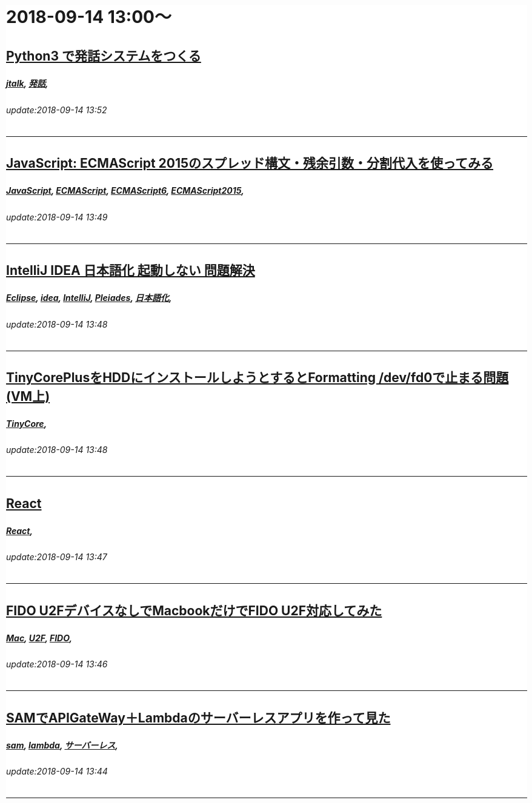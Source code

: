 



# 2018-09-14 13:00～
## [Python3 で発話システムをつくる](https://qiita.com/nanbuwks/items/d6b172987cfd93c5a5b8)
##### [jtalk](https://qiita.com/tags/jtalk), [発話](https://qiita.com/tags/発話), 
###### update:2018-09-14 13:52
---
## [JavaScript: ECMAScript 2015のスプレッド構文・残余引数・分割代入を使ってみる](https://qiita.com/FumioNonaka/items/20e96ca9ede2ae157bcc)
##### [JavaScript](https://qiita.com/tags/JavaScript), [ECMAScript](https://qiita.com/tags/ECMAScript), [ECMAScript6](https://qiita.com/tags/ECMAScript6), [ECMAScript2015](https://qiita.com/tags/ECMAScript2015), 
###### update:2018-09-14 13:49
---
## [IntelliJ IDEA 日本語化 起動しない 問題解決](https://qiita.com/wagase/items/d1c1996566ca55041b22)
##### [Eclipse](https://qiita.com/tags/Eclipse), [idea](https://qiita.com/tags/idea), [IntelliJ](https://qiita.com/tags/IntelliJ), [Pleiades](https://qiita.com/tags/Pleiades), [日本語化](https://qiita.com/tags/日本語化), 
###### update:2018-09-14 13:48
---
## [TinyCorePlusをHDDにインストールしようとするとFormatting /dev/fd0で止まる問題(VM上)](https://qiita.com/BrianMegane/items/8f8e720b8f376d440956)
##### [TinyCore](https://qiita.com/tags/TinyCore), 
###### update:2018-09-14 13:48
---
## [React](https://qiita.com/yousuke_asami/items/5cf8c02aab80d11c6a56)
##### [React](https://qiita.com/tags/React), 
###### update:2018-09-14 13:47
---
## [FIDO U2FデバイスなしでMacbookだけでFIDO U2F対応してみた](https://qiita.com/usk81/items/e354a71f77d974b2f5fd)
##### [Mac](https://qiita.com/tags/Mac), [U2F](https://qiita.com/tags/U2F), [FIDO](https://qiita.com/tags/FIDO), 
###### update:2018-09-14 13:46
---
## [SAMでAPIGateWay＋Lambdaのサーバーレスアプリを作って見た ](https://qiita.com/yusato/items/39b7e9c10346b9ae784f)
##### [sam](https://qiita.com/tags/sam), [lambda](https://qiita.com/tags/lambda), [サーバーレス](https://qiita.com/tags/サーバーレス), 
###### update:2018-09-14 13:44
---